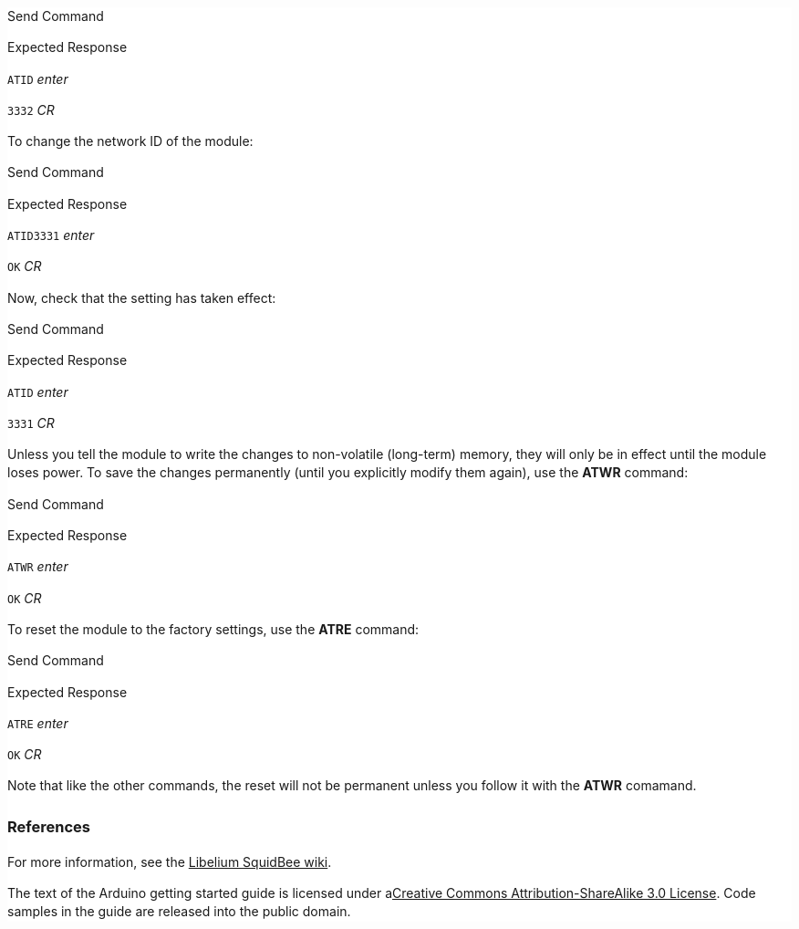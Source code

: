  Send Command

 Expected Response 

`ATID` *enter* 

`3332` *CR* 

To change the network ID of the module:

 Send Command

 Expected Response 

`ATID3331` *enter* 

`OK` *CR* 

Now, check that the setting has taken effect:

 Send Command

 Expected Response 

`ATID` *enter* 

`3331` *CR* 

Unless you tell the module to write the changes to non-volatile (long-term) memory, they will only be in effect until the module loses power. To save the changes permanently (until you explicitly modify them again), use the **ATWR** command:

 Send Command

 Expected Response 

`ATWR` *enter* 

`OK` *CR* 

To reset the module to the factory settings, use the **ATRE** command:

 Send Command

 Expected Response 

`ATRE` *enter* 

`OK` *CR* 

Note that like the other commands, the reset will not be permanent unless you follow it with the **ATWR** comamand.

### References

For more information, see the [Libelium SquidBee wiki](https://web.archive.org/web/20080424034833/http://www.libelium.com/squidbee/index.php?title=Main_Page).

The text of the Arduino getting started guide is licensed under a[Creative Commons Attribution-ShareAlike 3.0 License](http://creativecommons.org/licenses/by-sa/3.0/). Code samples in the guide are released into the public domain.